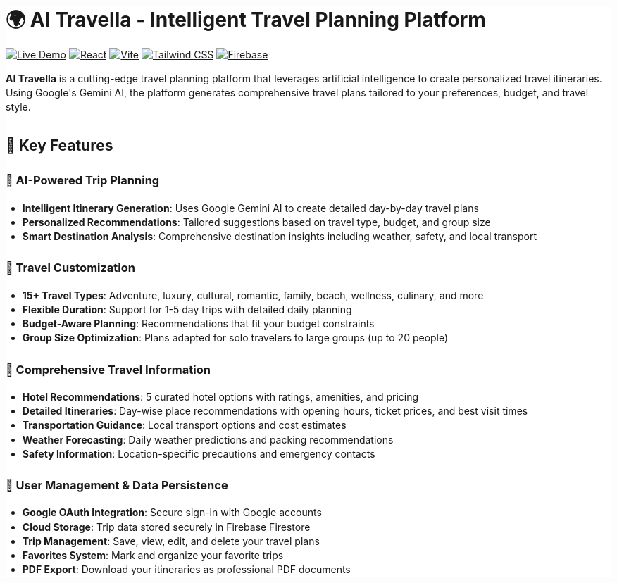 # 🌍 AI Travella - Intelligent Travel Planning Platform

[![Live Demo](https://img.shields.io/badge/Live-Demo-green?style=for-the-badge)](https://ai-travella-duag.vercel.app/)
[![React](https://img.shields.io/badge/React-18.3.1-blue?style=for-the-badge&logo=react)](https://react.dev/)
[![Vite](https://img.shields.io/badge/Vite-6.3.5-purple?style=for-the-badge&logo=vite)](https://vitejs.dev/)
[![Tailwind CSS](https://img.shields.io/badge/Tailwind-4.1.8-cyan?style=for-the-badge&logo=tailwindcss)](https://tailwindcss.com/)
[![Firebase](https://img.shields.io/badge/Firebase-11.9.0-orange?style=for-the-badge&logo=firebase)](https://firebase.google.com/)

**AI Travella** is a cutting-edge travel planning platform that leverages artificial intelligence to create personalized travel itineraries. Using Google's Gemini AI, the platform generates comprehensive travel plans tailored to your preferences, budget, and travel style.

## 🌟 Key Features

### 🤖 AI-Powered Trip Planning
- **Intelligent Itinerary Generation**: Uses Google Gemini AI to create detailed day-by-day travel plans
- **Personalized Recommendations**: Tailored suggestions based on travel type, budget, and group size
- **Smart Destination Analysis**: Comprehensive destination insights including weather, safety, and local transport

### 🎯 Travel Customization
- **15+ Travel Types**: Adventure, luxury, cultural, romantic, family, beach, wellness, culinary, and more
- **Flexible Duration**: Support for 1-5 day trips with detailed daily planning
- **Budget-Aware Planning**: Recommendations that fit your budget constraints
- **Group Size Optimization**: Plans adapted for solo travelers to large groups (up to 20 people)

### 🏨 Comprehensive Travel Information
- **Hotel Recommendations**: 5 curated hotel options with ratings, amenities, and pricing
- **Detailed Itineraries**: Day-wise place recommendations with opening hours, ticket prices, and best visit times
- **Transportation Guidance**: Local transport options and cost estimates
- **Weather Forecasting**: Daily weather predictions and packing recommendations
- **Safety Information**: Location-specific precautions and emergency contacts

### 🔐 User Management & Data Persistence
- **Google OAuth Integration**: Secure sign-in with Google accounts
- **Cloud Storage**: Trip data stored securely in Firebase Firestore
- **Trip Management**: Save, view, edit, and delete your travel plans
- **Favorites System**: Mark and organize your favorite trips
- **PDF Export**: Download your itineraries as professional PDF documents
